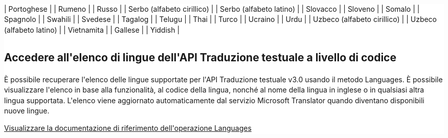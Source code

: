 | Portoghese |
| Rumeno |
| Russo |
| Serbo (alfabeto cirillico) |
| Serbo (alfabeto latino) |
| Slovacco |
| Sloveno |
| Somalo |
| Spagnolo |
| Swahili |
| Svedese |
| Tagalog |
| Telugu |
| Thai |
| Turco |
| Ucraino |
| Urdu |
| Uzbeco (alfabeto cirillico) |
| Uzbeco (alfabeto latino) |
| Vietnamita |
| Gallese |
| Yiddish |

## <a name="access-the-translator-text-api-language-list-programmatically"></a>Accedere all'elenco di lingue dell'API Traduzione testuale a livello di codice

È possibile recuperare l'elenco delle lingue supportate per l'API Traduzione testuale v3.0 usando il metodo Languages. È possibile visualizzare l'elenco in base alla funzionalità, al codice della lingua, nonché al nome della lingua in inglese o in qualsiasi altra lingua supportata. L'elenco viene aggiornato automaticamente dal servizio Microsoft Translator quando diventano disponibili nuove lingue.

[Visualizzare la documentazione di riferimento dell'operazione Languages](reference/v3-0-languages.md)

